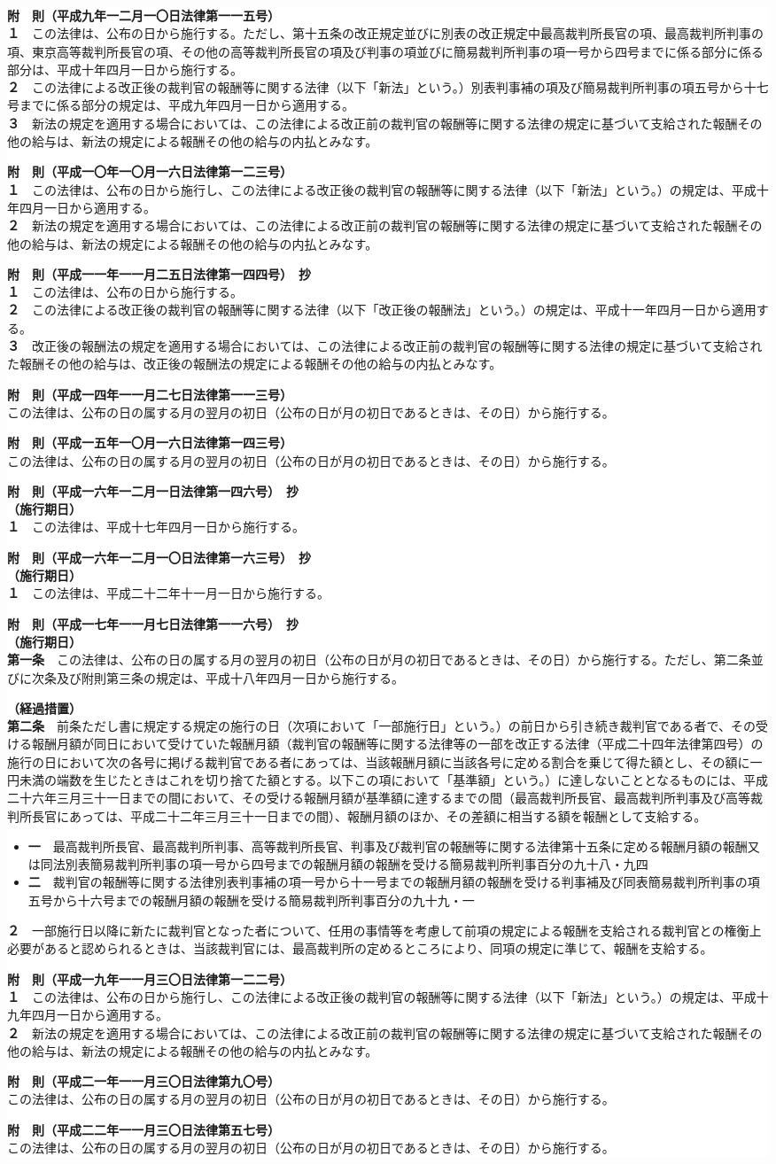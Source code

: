 **附　則（平成九年一二月一〇日法律第一一五号）**  
**１**　この法律は、公布の日から施行する。ただし、第十五条の改正規定並びに別表の改正規定中最高裁判所長官の項、最高裁判所判事の項、東京高等裁判所長官の項、その他の高等裁判所長官の項及び判事の項並びに簡易裁判所判事の項一号から四号までに係る部分に係る部分は、平成十年四月一日から施行する。  
**２**　この法律による改正後の裁判官の報酬等に関する法律（以下「新法」という。）別表判事補の項及び簡易裁判所判事の項五号から十七号までに係る部分の規定は、平成九年四月一日から適用する。  
**３**　新法の規定を適用する場合においては、この法律による改正前の裁判官の報酬等に関する法律の規定に基づいて支給された報酬その他の給与は、新法の規定による報酬その他の給与の内払とみなす。  
  
**附　則（平成一〇年一〇月一六日法律第一二三号）**  
**１**　この法律は、公布の日から施行し、この法律による改正後の裁判官の報酬等に関する法律（以下「新法」という。）の規定は、平成十年四月一日から適用する。  
**２**　新法の規定を適用する場合においては、この法律による改正前の裁判官の報酬等に関する法律の規定に基づいて支給された報酬その他の給与は、新法の規定による報酬その他の給与の内払とみなす。  
  
**附　則（平成一一年一一月二五日法律第一四四号）　抄**  
**１**　この法律は、公布の日から施行する。  
**２**　この法律による改正後の裁判官の報酬等に関する法律（以下「改正後の報酬法」という。）の規定は、平成十一年四月一日から適用する。  
**３**　改正後の報酬法の規定を適用する場合においては、この法律による改正前の裁判官の報酬等に関する法律の規定に基づいて支給された報酬その他の給与は、改正後の報酬法の規定による報酬その他の給与の内払とみなす。  
  
**附　則（平成一四年一一月二七日法律第一一三号）**  
この法律は、公布の日の属する月の翌月の初日（公布の日が月の初日であるときは、その日）から施行する。  
  
**附　則（平成一五年一〇月一六日法律第一四三号）**  
この法律は、公布の日の属する月の翌月の初日（公布の日が月の初日であるときは、その日）から施行する。  
  
**附　則（平成一六年一二月一日法律第一四六号）　抄**  
**（施行期日）**  
**１**　この法律は、平成十七年四月一日から施行する。  
  
**附　則（平成一六年一二月一〇日法律第一六三号）　抄**  
**（施行期日）**  
**１**　この法律は、平成二十二年十一月一日から施行する。  
  
**附　則（平成一七年一一月七日法律第一一六号）　抄**  
**（施行期日）**  
**第一条**　この法律は、公布の日の属する月の翌月の初日（公布の日が月の初日であるときは、その日）から施行する。ただし、第二条並びに次条及び附則第三条の規定は、平成十八年四月一日から施行する。  
  
**（経過措置）**  
**第二条**　前条ただし書に規定する規定の施行の日（次項において「一部施行日」という。）の前日から引き続き裁判官である者で、その受ける報酬月額が同日において受けていた報酬月額（裁判官の報酬等に関する法律等の一部を改正する法律（平成二十四年法律第四号）の施行の日において次の各号に掲げる裁判官である者にあっては、当該報酬月額に当該各号に定める割合を乗じて得た額とし、その額に一円未満の端数を生じたときはこれを切り捨てた額とする。以下この項において「基準額」という。）に達しないこととなるものには、平成二十六年三月三十一日までの間において、その受ける報酬月額が基準額に達するまでの間（最高裁判所長官、最高裁判所判事及び高等裁判所長官にあっては、平成二十二年三月三十一日までの間）、報酬月額のほか、その差額に相当する額を報酬として支給する。  
* **一**　最高裁判所長官、最高裁判所判事、高等裁判所長官、判事及び裁判官の報酬等に関する法律第十五条に定める報酬月額の報酬又は同法別表簡易裁判所判事の項一号から四号までの報酬月額の報酬を受ける簡易裁判所判事百分の九十八・九四  
* **二**　裁判官の報酬等に関する法律別表判事補の項一号から十一号までの報酬月額の報酬を受ける判事補及び同表簡易裁判所判事の項五号から十六号までの報酬月額の報酬を受ける簡易裁判所判事百分の九十九・一  
  
**２**　一部施行日以降に新たに裁判官となった者について、任用の事情等を考慮して前項の規定による報酬を支給される裁判官との権衡上必要があると認められるときは、当該裁判官には、最高裁判所の定めるところにより、同項の規定に準じて、報酬を支給する。  
  
**附　則（平成一九年一一月三〇日法律第一二二号）**  
**１**　この法律は、公布の日から施行し、この法律による改正後の裁判官の報酬等に関する法律（以下「新法」という。）の規定は、平成十九年四月一日から適用する。  
**２**　新法の規定を適用する場合においては、この法律による改正前の裁判官の報酬等に関する法律の規定に基づいて支給された報酬その他の給与は、新法の規定による報酬その他の給与の内払とみなす。  
  
**附　則（平成二一年一一月三〇日法律第九〇号）**  
この法律は、公布の日の属する月の翌月の初日（公布の日が月の初日であるときは、その日）から施行する。  
  
**附　則（平成二二年一一月三〇日法律第五七号）**  
この法律は、公布の日の属する月の翌月の初日（公布の日が月の初日であるときは、その日）から施行する。  
  